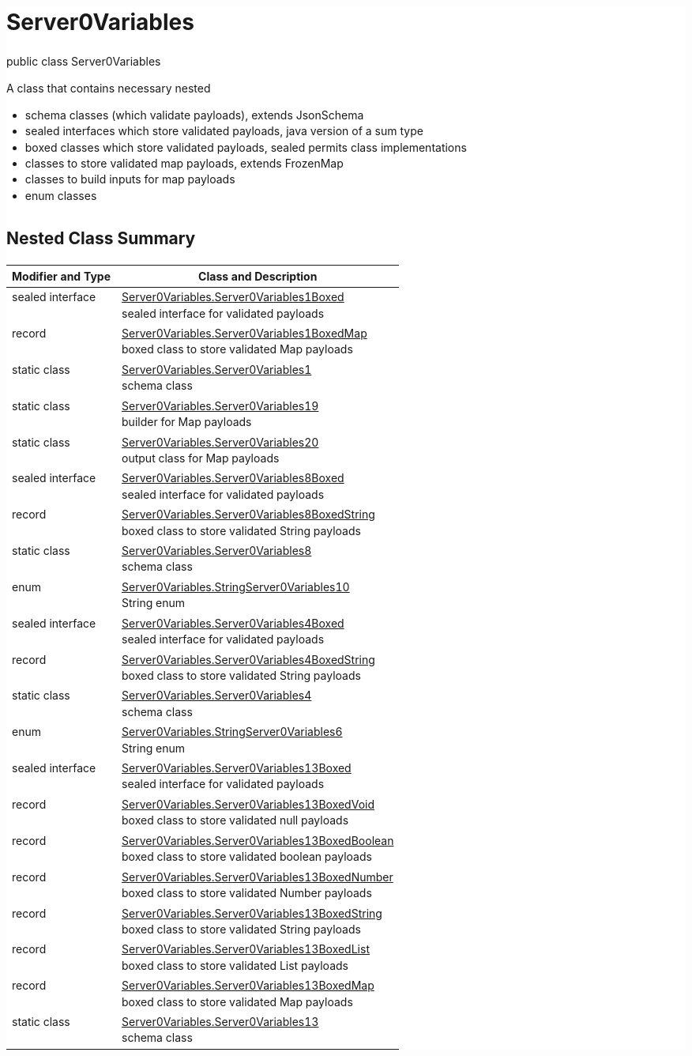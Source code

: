 # Server0Variables
public class Server0Variables<br>

A class that contains necessary nested
- schema classes (which validate payloads), extends JsonSchema
- sealed interfaces which store validated payloads, java version of a sum type
- boxed classes which store validated payloads, sealed permits class implementations
- classes to store validated map payloads, extends FrozenMap
- classes to build inputs for map payloads
- enum classes

## Nested Class Summary
| Modifier and Type | Class and Description |
| ----------------- | ---------------------- |
| sealed interface | [Server0Variables.Server0Variables1Boxed](#server0variables1boxed)<br> sealed interface for validated payloads |
| record | [Server0Variables.Server0Variables1BoxedMap](#server0variables1boxedmap)<br> boxed class to store validated Map payloads |
| static class | [Server0Variables.Server0Variables1](#server0variables1)<br> schema class |
| static class | [Server0Variables.Server0Variables19](#server0variables19)<br> builder for Map payloads |
| static class | [Server0Variables.Server0Variables20](#server0variables20)<br> output class for Map payloads |
| sealed interface | [Server0Variables.Server0Variables8Boxed](#server0variables8boxed)<br> sealed interface for validated payloads |
| record | [Server0Variables.Server0Variables8BoxedString](#server0variables8boxedstring)<br> boxed class to store validated String payloads |
| static class | [Server0Variables.Server0Variables8](#server0variables8)<br> schema class |
| enum | [Server0Variables.StringServer0Variables10](#stringserver0variables10)<br>String enum |
| sealed interface | [Server0Variables.Server0Variables4Boxed](#server0variables4boxed)<br> sealed interface for validated payloads |
| record | [Server0Variables.Server0Variables4BoxedString](#server0variables4boxedstring)<br> boxed class to store validated String payloads |
| static class | [Server0Variables.Server0Variables4](#server0variables4)<br> schema class |
| enum | [Server0Variables.StringServer0Variables6](#stringserver0variables6)<br>String enum |
| sealed interface | [Server0Variables.Server0Variables13Boxed](#server0variables13boxed)<br> sealed interface for validated payloads |
| record | [Server0Variables.Server0Variables13BoxedVoid](#server0variables13boxedvoid)<br> boxed class to store validated null payloads |
| record | [Server0Variables.Server0Variables13BoxedBoolean](#server0variables13boxedboolean)<br> boxed class to store validated boolean payloads |
| record | [Server0Variables.Server0Variables13BoxedNumber](#server0variables13boxednumber)<br> boxed class to store validated Number payloads |
| record | [Server0Variables.Server0Variables13BoxedString](#server0variables13boxedstring)<br> boxed class to store validated String payloads |
| record | [Server0Variables.Server0Variables13BoxedList](#server0variables13boxedlist)<br> boxed class to store validated List payloads |
| record | [Server0Variables.Server0Variables13BoxedMap](#server0variables13boxedmap)<br> boxed class to store validated Map payloads |
| static class | [Server0Variables.Server0Variables13](#server0variables13)<br> schema class |
